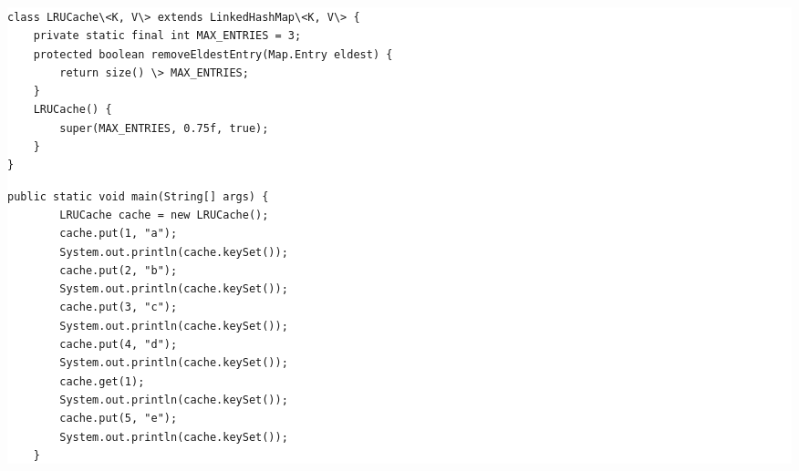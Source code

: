 


 





```
class LRUCache\<K, V\> extends LinkedHashMap\<K, V\> {
    private static final int MAX_ENTRIES = 3;
    protected boolean removeEldestEntry(Map.Entry eldest) {
        return size() \> MAX_ENTRIES;
    }
    LRUCache() {
        super(MAX_ENTRIES, 0.75f, true);
    }
}
```

















 





```
public static void main(String[] args) {
        LRUCache cache = new LRUCache();
        cache.put(1, "a");
        System.out.println(cache.keySet());
        cache.put(2, "b");
        System.out.println(cache.keySet());
        cache.put(3, "c");
        System.out.println(cache.keySet());
        cache.put(4, "d");
        System.out.println(cache.keySet());
        cache.get(1);
        System.out.println(cache.keySet());
        cache.put(5, "e");
        System.out.println(cache.keySet());
    }

```








